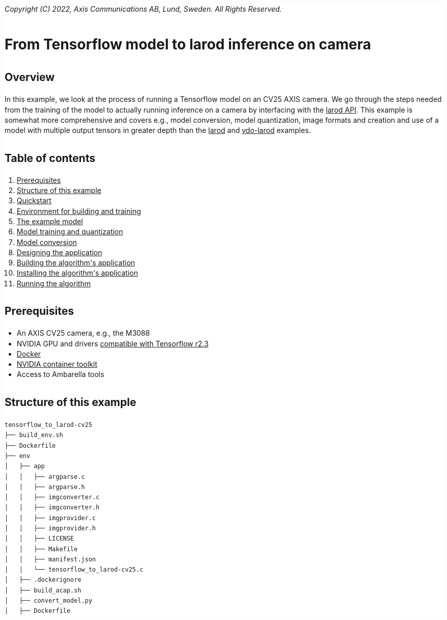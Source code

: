 *Copyright (C) 2022, Axis Communications AB, Lund, Sweden. All Rights Reserved.*

# From Tensorflow model to larod inference on camera

## Overview

In this example, we look at the process of running a Tensorflow model on
an CV25 AXIS camera. We go through the steps needed from the training of the model
to actually running inference on a camera by interfacing with the
[larod API](https://axiscommunications.github.io/acap-documentation/docs/api/src/api/larod/html/index.html).
This example is somewhat more comprehensive and covers e.g.,
model conversion, model quantization, image formats and creation and use of a model with multiple output tensors in
greater depth than the [larod](../larod) and [vdo-larod](../vdo-larod) examples.

## Table of contents

1. [Prerequisites](#prerequisites)
2. [Structure of this example](#structure-of-this-example)
3. [Quickstart](#quickstart)
4. [Environment for building and training](#environment-for-building-and-training)
5. [The example model](#the-example-model)
6. [Model training and quantization](#model-training-and-quantization)
7. [Model conversion](#model-conversion)
8. [Designing the application](#designing-the-application)
9. [Building the algorithm's application](#building-the-algorithms-application)
10. [Installing the algorithm's application](#installing-the-algorithms-application)
11. [Running the algorithm](#running-the-algorithm)

## Prerequisites

- An AXIS CV25 camera, e.g., the M3088
- NVIDIA GPU and drivers [compatible with Tensorflow r2.3](https://www.tensorflow.org/install/source#gpu)
- [Docker](https://docs.docker.com/get-docker/)
- [NVIDIA container toolkit](https://docs.nvidia.com/datacenter/cloud-native/container-toolkit/install-guide.html#installing-on-ubuntu-and-debian)
- Access to Ambarella tools

## Structure of this example

```sh
tensorflow_to_larod-cv25
├── build_env.sh
├── Dockerfile
├── env
│   ├── app
│   │   ├── argparse.c
│   │   ├── argparse.h
│   │   ├── imgconverter.c
│   │   ├── imgconverter.h
│   │   ├── imgprovider.c
│   │   ├── imgprovider.h
│   │   ├── LICENSE
│   │   ├── Makefile
│   │   ├── manifest.json
│   │   └── tensorflow_to_larod-cv25.c
│   ├── .dockerignore
│   ├── build_acap.sh
│   ├── convert_model.py
│   ├── Dockerfile
```